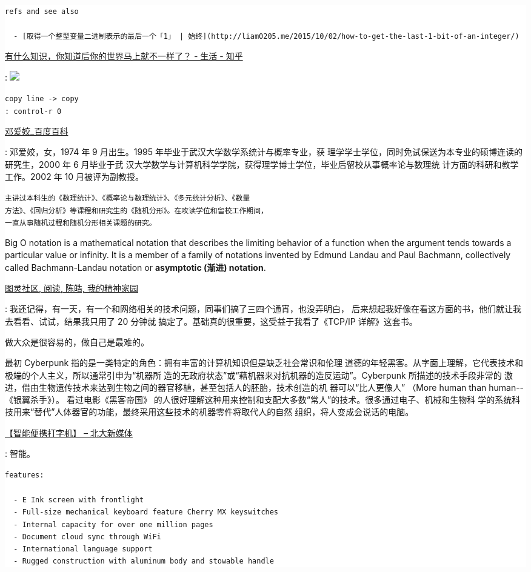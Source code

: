     refs and see also

      - [取得一个整型变量二进制表示的最后一个「1」 | 始终](http://liam0205.me/2015/10/02/how-to-get-the-last-1-bit-of-an-integer/)

[有什么知识，你知道后你的世界马上就不一样了？ - 生活 - 知乎](http://www.zhihu.com/question/38632401)

:   ![](http://whudoc.qiniudn.com/2016/215b4168ea6f23ddf5603a649eb7a76c_r.png)

```vim
copy line -> copy
: control-r 0
```

[邓爱姣_百度百科](http://baike.baidu.com/view/1125043.htm)

:   邓爱姣，女，1974 年 9 月出生。1995 年毕业于武汉大学数学系统计与概率专业，获
    理学学士学位，同时免试保送为本专业的硕博连读的研究生，2000 年 6 月毕业于武
    汉大学数学与计算机科学学院，获得理学博士学位，毕业后留校从事概率论与数理统
    计方面的科研和教学工作。2002 年 10 月被评为副教授。

    主讲过本科生的《数理统计》、《概率论与数理统计》、《多元统计分析》、《数量
    方法》、《回归分析》等课程和研究生的《随机分形》。在攻读学位和留校工作期间，
    一直从事随机过程和随机分形相关课题的研究。

Big O notation is a mathematical notation that describes the limiting behavior
of a function when the argument tends towards a particular value or infinity.
It is a member of a family of notations invented by Edmund Landau and Paul
Bachmann, collectively called Bachmann-Landau notation or **asymptotic (渐进) notation**.

[图灵社区, 阅读, 陈皓, 我的精神家园](http://www.ituring.com.cn/article/details/9174)

:   我还记得，有一天，有一个和网络相关的技术问题，同事们搞了三四个通宵，也没弄明白，
    后来想起我好像在看这方面的书，他们就让我去看看、试试，结果我只用了 20 分钟就
    搞定了。基础真的很重要，这受益于我看了《TCP/IP 详解》这套书。

做大众是很容易的，做自己是最难的。

最初 Cyberpunk 指的是一类特定的角色：拥有丰富的计算机知识但是缺乏社会常识和伦理
道德的年轻黑客。从字面上理解，它代表技术和极端的个人主义，所以通常引申为“机器所
造的无政府状态”或“藉机器来对抗机器的造反运动”。Cyberpunk 所描述的技术手段非常的
激进，借由生物遗传技术来达到生物之间的器官移植，甚至包括人的胚胎，技术创造的机
器可以“比人更像人” （More human than human--《银翼杀手》）。 看过电影《黑客帝国》
的人很好理解这种用来控制和支配大多数“常人”的技术。很多通过电子、机械和生物科
学的系统科技用来“替代”人体器官的功能，最终采用这些技术的机器零件将取代人的自然
组织，将人变成会说话的电脑。

[【智能便携打字机】 – 北大新媒体](http://www.looooker.com/archives/24235)

:   智能。

    features:

      - E Ink screen with frontlight
      - Full-size mechanical keyboard feature Cherry MX keyswitches
      - Internal capacity for over one million pages
      - Document cloud sync through WiFi
      - International language support
      - Rugged construction with aluminum body and stowable handle
